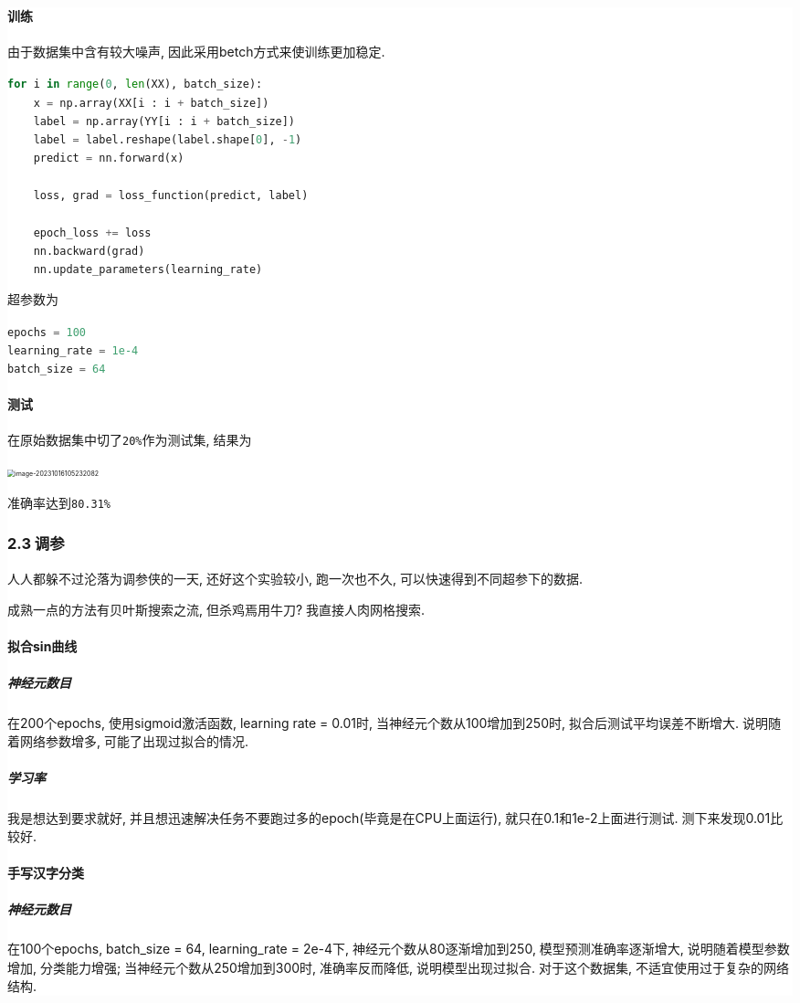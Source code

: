 #### 训练

由于数据集中含有较大噪声, 因此采用betch方式来使训练更加稳定.

```python
for i in range(0, len(XX), batch_size):
    x = np.array(XX[i : i + batch_size])
    label = np.array(YY[i : i + batch_size])
    label = label.reshape(label.shape[0], -1)
    predict = nn.forward(x)

    loss, grad = loss_function(predict, label) 

    epoch_loss += loss
    nn.backward(grad)
    nn.update_parameters(learning_rate)
```

超参数为

```python
epochs = 100
learning_rate = 1e-4
batch_size = 64 
```

#### 测试

在原始数据集中切了`20%`作为测试集, 结果为

<img src="C:\Users\18016\AppData\Roaming\Typora\typora-user-images\image-20231016105232082.png" alt="image-20231016105232082" style="zoom:50%;" />

准确率达到`80.31%`

### 2.3 调参

人人都躲不过沦落为调参侠的一天, 还好这个实验较小, 跑一次也不久, 可以快速得到不同超参下的数据.

成熟一点的方法有贝叶斯搜索之流, 但杀鸡焉用牛刀? 我直接人肉网格搜索.

#### 拟合sin曲线

##### 神经元数目

在200个epochs, 使用sigmoid激活函数, learning rate = 0.01时, 当神经元个数从100增加到250时, 拟合后测试平均误差不断增大. 说明随着网络参数增多, 可能了出现过拟合的情况. 

##### 学习率

我是想达到要求就好, 并且想迅速解决任务不要跑过多的epoch(毕竟是在CPU上面运行), 就只在0.1和1e-2上面进行测试. 测下来发现0.01比较好.

#### 手写汉字分类

##### 神经元数目

在100个epochs, batch_size = 64, learning_rate = 2e-4下, 神经元个数从80逐渐增加到250, 模型预测准确率逐渐增大, 说明随着模型参数增加, 分类能力增强; 当神经元个数从250增加到300时, 准确率反而降低, 说明模型出现过拟合. 对于这个数据集, 不适宜使用过于复杂的网络结构.
